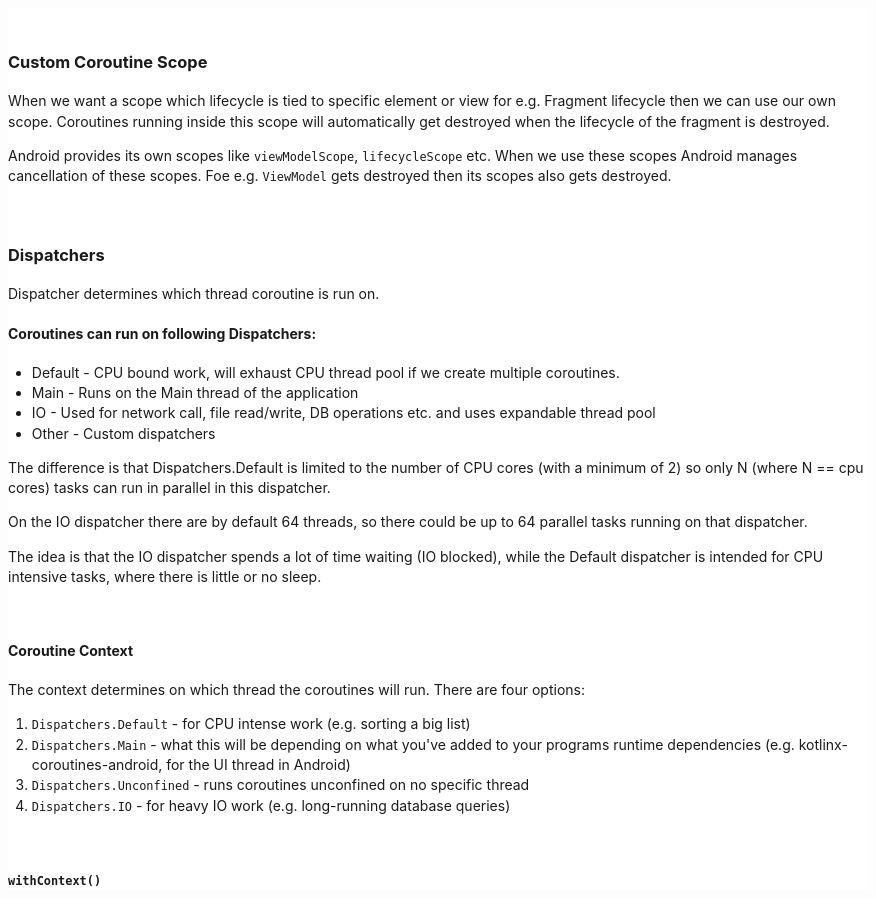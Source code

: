 
<br/>

### Custom Coroutine Scope

When we want a scope which lifecycle is tied to specific element or view for e.g. Fragment lifecycle then we can use our
own scope. Coroutines running inside this scope will automatically get destroyed when the lifecycle of the fragment is
destroyed.

Android provides its own scopes like `viewModelScope`, `lifecycleScope` etc. When we use these scopes Android manages
cancellation of these scopes. Foe e.g. `ViewModel` gets destroyed then its scopes also gets destroyed.

<br/>

### Dispatchers

Dispatcher determines which thread coroutine is run on.

#### Coroutines can run on following Dispatchers:

- Default - CPU bound work, will exhaust CPU thread pool if we create multiple coroutines.
- Main - Runs on the Main thread of the application
- IO - Used for network call, file read/write, DB operations etc. and uses expandable thread pool
- Other - Custom dispatchers

The difference is that Dispatchers.Default is limited to the number of CPU cores (with a minimum of 2) so only N (where
N == cpu cores) tasks can run in parallel in this dispatcher.

On the IO dispatcher there are by default 64 threads, so there could be up to 64 parallel tasks running on that
dispatcher.

The idea is that the IO dispatcher spends a lot of time waiting (IO blocked), while the Default dispatcher is intended
for CPU intensive tasks, where there is little or no sleep.

<br/>

#### Coroutine Context

The context determines on which thread the coroutines will run. There are four options:

1. `Dispatchers.Default` - for CPU intense work (e.g. sorting a big list)
2. `Dispatchers.Main` - what this will be depending on what you've added to your programs runtime dependencies (e.g.
   kotlinx-coroutines-android, for the UI thread in Android)
3. `Dispatchers.Unconfined` - runs coroutines unconfined on no specific thread
4. `Dispatchers.IO` - for heavy IO work (e.g. long-running database queries)

<br/>

#### `withContext()`

